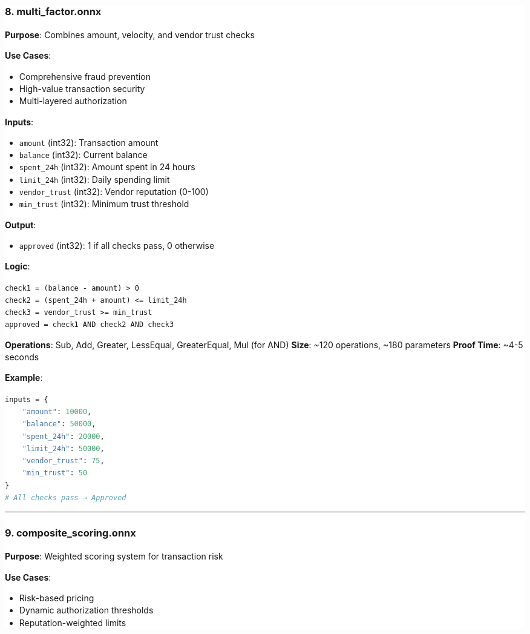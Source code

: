 
### 8. multi_factor.onnx
**Purpose**: Combines amount, velocity, and vendor trust checks

**Use Cases**:
- Comprehensive fraud prevention
- High-value transaction security
- Multi-layered authorization

**Inputs**:
- `amount` (int32): Transaction amount
- `balance` (int32): Current balance
- `spent_24h` (int32): Amount spent in 24 hours
- `limit_24h` (int32): Daily spending limit
- `vendor_trust` (int32): Vendor reputation (0-100)
- `min_trust` (int32): Minimum trust threshold

**Output**:
- `approved` (int32): 1 if all checks pass, 0 otherwise

**Logic**:
```
check1 = (balance - amount) > 0
check2 = (spent_24h + amount) <= limit_24h
check3 = vendor_trust >= min_trust
approved = check1 AND check2 AND check3
```

**Operations**: Sub, Add, Greater, LessEqual, GreaterEqual, Mul (for AND)
**Size**: ~120 operations, ~180 parameters
**Proof Time**: ~4-5 seconds

**Example**:
```python
inputs = {
    "amount": 10000,
    "balance": 50000,
    "spent_24h": 20000,
    "limit_24h": 50000,
    "vendor_trust": 75,
    "min_trust": 50
}
# All checks pass → Approved
```

---

### 9. composite_scoring.onnx
**Purpose**: Weighted scoring system for transaction risk

**Use Cases**:
- Risk-based pricing
- Dynamic authorization thresholds
- Reputation-weighted limits
